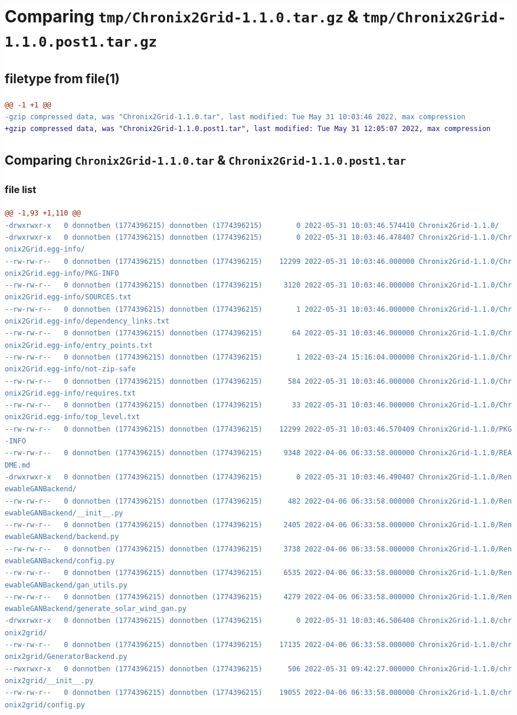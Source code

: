 # Comparing `tmp/Chronix2Grid-1.1.0.tar.gz` & `tmp/Chronix2Grid-1.1.0.post1.tar.gz`

## filetype from file(1)

```diff
@@ -1 +1 @@
-gzip compressed data, was "Chronix2Grid-1.1.0.tar", last modified: Tue May 31 10:03:46 2022, max compression
+gzip compressed data, was "Chronix2Grid-1.1.0.post1.tar", last modified: Tue May 31 12:05:07 2022, max compression
```

## Comparing `Chronix2Grid-1.1.0.tar` & `Chronix2Grid-1.1.0.post1.tar`

### file list

```diff
@@ -1,93 +1,110 @@
-drwxrwxr-x   0 donnotben (1774396215) donnotben (1774396215)        0 2022-05-31 10:03:46.574410 Chronix2Grid-1.1.0/
-drwxrwxr-x   0 donnotben (1774396215) donnotben (1774396215)        0 2022-05-31 10:03:46.478407 Chronix2Grid-1.1.0/Chronix2Grid.egg-info/
--rw-rw-r--   0 donnotben (1774396215) donnotben (1774396215)    12299 2022-05-31 10:03:46.000000 Chronix2Grid-1.1.0/Chronix2Grid.egg-info/PKG-INFO
--rw-rw-r--   0 donnotben (1774396215) donnotben (1774396215)     3120 2022-05-31 10:03:46.000000 Chronix2Grid-1.1.0/Chronix2Grid.egg-info/SOURCES.txt
--rw-rw-r--   0 donnotben (1774396215) donnotben (1774396215)        1 2022-05-31 10:03:46.000000 Chronix2Grid-1.1.0/Chronix2Grid.egg-info/dependency_links.txt
--rw-rw-r--   0 donnotben (1774396215) donnotben (1774396215)       64 2022-05-31 10:03:46.000000 Chronix2Grid-1.1.0/Chronix2Grid.egg-info/entry_points.txt
--rw-rw-r--   0 donnotben (1774396215) donnotben (1774396215)        1 2022-03-24 15:16:04.000000 Chronix2Grid-1.1.0/Chronix2Grid.egg-info/not-zip-safe
--rw-rw-r--   0 donnotben (1774396215) donnotben (1774396215)      584 2022-05-31 10:03:46.000000 Chronix2Grid-1.1.0/Chronix2Grid.egg-info/requires.txt
--rw-rw-r--   0 donnotben (1774396215) donnotben (1774396215)       33 2022-05-31 10:03:46.000000 Chronix2Grid-1.1.0/Chronix2Grid.egg-info/top_level.txt
--rw-rw-r--   0 donnotben (1774396215) donnotben (1774396215)    12299 2022-05-31 10:03:46.570409 Chronix2Grid-1.1.0/PKG-INFO
--rw-rw-r--   0 donnotben (1774396215) donnotben (1774396215)     9348 2022-04-06 06:33:58.000000 Chronix2Grid-1.1.0/README.md
-drwxrwxr-x   0 donnotben (1774396215) donnotben (1774396215)        0 2022-05-31 10:03:46.490407 Chronix2Grid-1.1.0/RenewableGANBackend/
--rw-rw-r--   0 donnotben (1774396215) donnotben (1774396215)      482 2022-04-06 06:33:58.000000 Chronix2Grid-1.1.0/RenewableGANBackend/__init__.py
--rw-rw-r--   0 donnotben (1774396215) donnotben (1774396215)     2405 2022-04-06 06:33:58.000000 Chronix2Grid-1.1.0/RenewableGANBackend/backend.py
--rw-rw-r--   0 donnotben (1774396215) donnotben (1774396215)     3738 2022-04-06 06:33:58.000000 Chronix2Grid-1.1.0/RenewableGANBackend/config.py
--rw-rw-r--   0 donnotben (1774396215) donnotben (1774396215)     6535 2022-04-06 06:33:58.000000 Chronix2Grid-1.1.0/RenewableGANBackend/gan_utils.py
--rw-rw-r--   0 donnotben (1774396215) donnotben (1774396215)     4279 2022-04-06 06:33:58.000000 Chronix2Grid-1.1.0/RenewableGANBackend/generate_solar_wind_gan.py
-drwxrwxr-x   0 donnotben (1774396215) donnotben (1774396215)        0 2022-05-31 10:03:46.506408 Chronix2Grid-1.1.0/chronix2grid/
--rw-rw-r--   0 donnotben (1774396215) donnotben (1774396215)    17135 2022-04-06 06:33:58.000000 Chronix2Grid-1.1.0/chronix2grid/GeneratorBackend.py
--rwxrwxr-x   0 donnotben (1774396215) donnotben (1774396215)      506 2022-05-31 09:42:27.000000 Chronix2Grid-1.1.0/chronix2grid/__init__.py
--rw-rw-r--   0 donnotben (1774396215) donnotben (1774396215)    19055 2022-04-06 06:33:58.000000 Chronix2Grid-1.1.0/chronix2grid/config.py
```